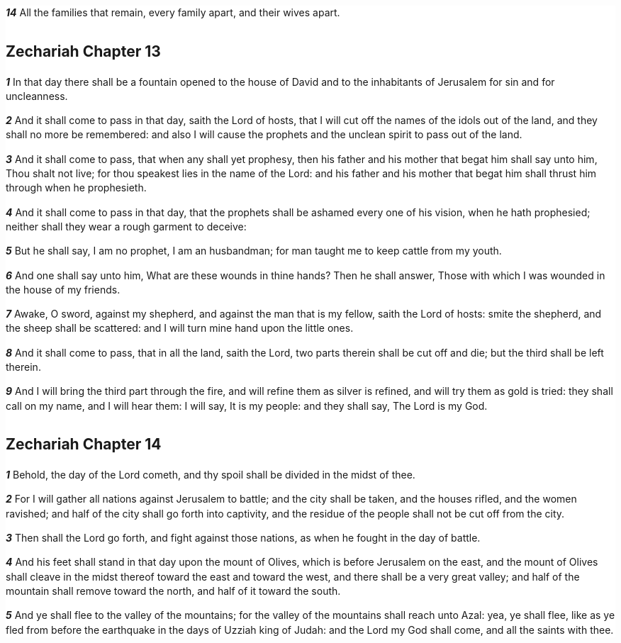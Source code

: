***14*** All the families that remain, every family apart, and their wives apart.


## Zechariah Chapter 13

***1*** In that day there shall be a fountain opened to the house of David and to the inhabitants of Jerusalem for sin and for uncleanness.

***2*** And it shall come to pass in that day, saith the Lord of hosts, that I will cut off the names of the idols out of the land, and they shall no more be remembered: and also I will cause the prophets and the unclean spirit to pass out of the land.

***3*** And it shall come to pass, that when any shall yet prophesy, then his father and his mother that begat him shall say unto him, Thou shalt not live; for thou speakest lies in the name of the Lord: and his father and his mother that begat him shall thrust him through when he prophesieth.

***4*** And it shall come to pass in that day, that the prophets shall be ashamed every one of his vision, when he hath prophesied; neither shall they wear a rough garment to deceive:

***5*** But he shall say, I am no prophet, I am an husbandman; for man taught me to keep cattle from my youth.

***6*** And one shall say unto him, What are these wounds in thine hands? Then he shall answer, Those with which I was wounded in the house of my friends.

***7*** Awake, O sword, against my shepherd, and against the man that is my fellow, saith the Lord of hosts: smite the shepherd, and the sheep shall be scattered: and I will turn mine hand upon the little ones.

***8*** And it shall come to pass, that in all the land, saith the Lord, two parts therein shall be cut off and die; but the third shall be left therein.

***9*** And I will bring the third part through the fire, and will refine them as silver is refined, and will try them as gold is tried: they shall call on my name, and I will hear them: I will say, It is my people: and they shall say, The Lord is my God.


## Zechariah Chapter 14

***1*** Behold, the day of the Lord cometh, and thy spoil shall be divided in the midst of thee.

***2*** For I will gather all nations against Jerusalem to battle; and the city shall be taken, and the houses rifled, and the women ravished; and half of the city shall go forth into captivity, and the residue of the people shall not be cut off from the city.

***3*** Then shall the Lord go forth, and fight against those nations, as when he fought in the day of battle.

***4*** And his feet shall stand in that day upon the mount of Olives, which is before Jerusalem on the east, and the mount of Olives shall cleave in the midst thereof toward the east and toward the west, and there shall be a very great valley; and half of the mountain shall remove toward the north, and half of it toward the south.

***5*** And ye shall flee to the valley of the mountains; for the valley of the mountains shall reach unto Azal: yea, ye shall flee, like as ye fled from before the earthquake in the days of Uzziah king of Judah: and the Lord my God shall come, and all the saints with thee.
